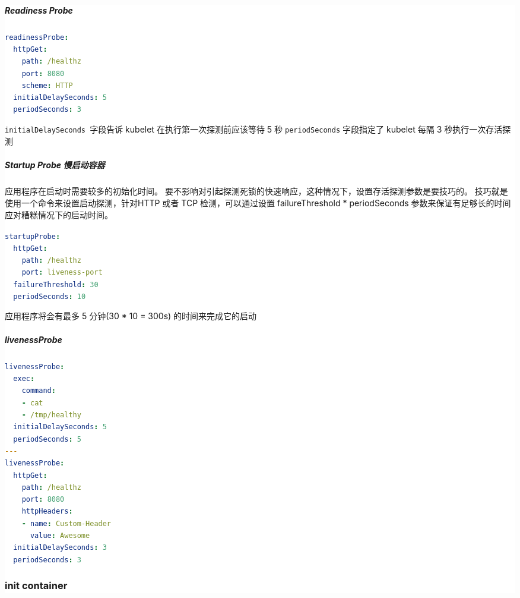 ##### Readiness Probe

```yaml
readinessProbe:
  httpGet:
    path: /healthz
    port: 8080
    scheme: HTTP
  initialDelaySeconds: 5
  periodSeconds: 3
```

`initialDelaySeconds `字段告诉 kubelet 在执行第一次探测前应该等待 5 秒
`periodSeconds` 字段指定了 kubelet 每隔 3 秒执行一次存活探测

##### Startup Probe 慢启动容器

应用程序在启动时需要较多的初始化时间。 要不影响对引起探测死锁的快速响应，这种情况下，设置存活探测参数是要技巧的。 技巧就是使用一个命令来设置启动探测，针对HTTP 或者 TCP 检测，可以通过设置 failureThreshold * periodSeconds 参数来保证有足够长的时间应对糟糕情况下的启动时间。
﻿

```yaml
startupProbe:
  httpGet:
    path: /healthz
    port: liveness-port
  failureThreshold: 30
  periodSeconds: 10
```

应用程序将会有最多 5 分钟(30 * 10 = 300s) 的时间来完成它的启动

##### livenessProbe

```yaml
livenessProbe:
  exec:
    command:
    - cat
    - /tmp/healthy
  initialDelaySeconds: 5
  periodSeconds: 5
---
livenessProbe:
  httpGet:
    path: /healthz
    port: 8080
    httpHeaders:
    - name: Custom-Header
      value: Awesome
  initialDelaySeconds: 3
  periodSeconds: 3
```

### init container
